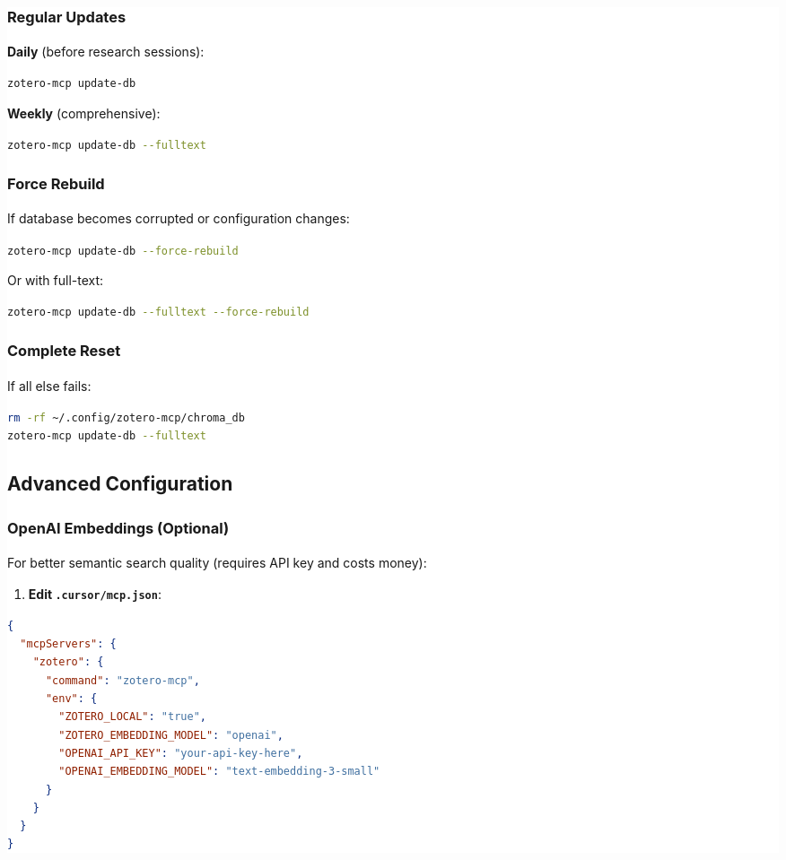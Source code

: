 ### Regular Updates

**Daily** (before research sessions):
```bash
zotero-mcp update-db
```

**Weekly** (comprehensive):
```bash
zotero-mcp update-db --fulltext
```

### Force Rebuild

If database becomes corrupted or configuration changes:
```bash
zotero-mcp update-db --force-rebuild
```

Or with full-text:
```bash
zotero-mcp update-db --fulltext --force-rebuild
```

### Complete Reset

If all else fails:
```bash
rm -rf ~/.config/zotero-mcp/chroma_db
zotero-mcp update-db --fulltext
```

## Advanced Configuration

### OpenAI Embeddings (Optional)

For better semantic search quality (requires API key and costs money):

1. **Edit `.cursor/mcp.json`**:
```json
{
  "mcpServers": {
    "zotero": {
      "command": "zotero-mcp",
      "env": {
        "ZOTERO_LOCAL": "true",
        "ZOTERO_EMBEDDING_MODEL": "openai",
        "OPENAI_API_KEY": "your-api-key-here",
        "OPENAI_EMBEDDING_MODEL": "text-embedding-3-small"
      }
    }
  }
}
```
